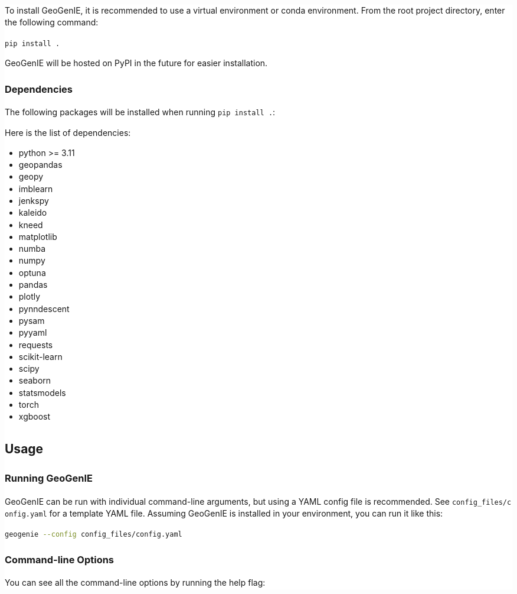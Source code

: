 To install GeoGenIE, it is recommended to use a virtual environment or conda environment. From the root project directory, enter the following command:

```bash
pip install .
```

GeoGenIE will be hosted on PyPI in the future for easier installation.

### Dependencies

The following packages will be installed when running `pip install .`:

Here is the list of dependencies:

- python >= 3.11
- geopandas
- geopy
- imblearn
- jenkspy
- kaleido
- kneed
- matplotlib
- numba
- numpy
- optuna
- pandas
- plotly
- pynndescent
- pysam
- pyyaml
- requests
- scikit-learn
- scipy
- seaborn
- statsmodels
- torch
- xgboost

## Usage

### Running GeoGenIE

GeoGenIE can be run with individual command-line arguments, but using a YAML config file is recommended. See `config_files/config.yaml` for a template YAML file. Assuming GeoGenIE is installed in your environment, you can run it like this:

```bash
geogenie --config config_files/config.yaml
```

### Command-line Options

You can see all the command-line options by running the help flag:
